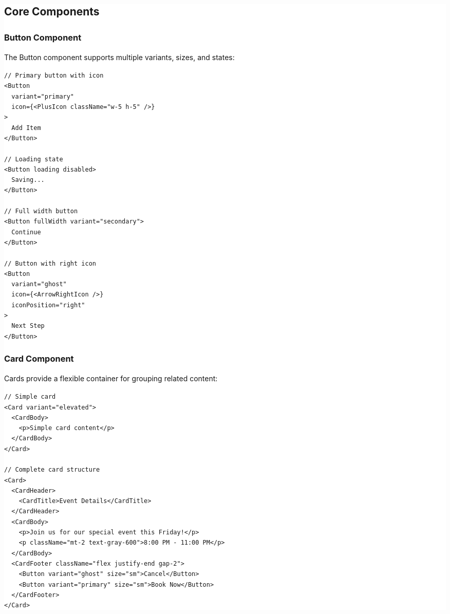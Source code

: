```tsx
```

## Core Components

### Button Component

The Button component supports multiple variants, sizes, and states:

```tsx
// Primary button with icon
<Button 
  variant="primary"
  icon={<PlusIcon className="w-5 h-5" />}
>
  Add Item
</Button>

// Loading state
<Button loading disabled>
  Saving...
</Button>

// Full width button
<Button fullWidth variant="secondary">
  Continue
</Button>

// Button with right icon
<Button 
  variant="ghost"
  icon={<ArrowRightIcon />}
  iconPosition="right"
>
  Next Step
</Button>
```

### Card Component

Cards provide a flexible container for grouping related content:

```tsx
// Simple card
<Card variant="elevated">
  <CardBody>
    <p>Simple card content</p>
  </CardBody>
</Card>

// Complete card structure
<Card>
  <CardHeader>
    <CardTitle>Event Details</CardTitle>
  </CardHeader>
  <CardBody>
    <p>Join us for our special event this Friday!</p>
    <p className="mt-2 text-gray-600">8:00 PM - 11:00 PM</p>
  </CardBody>
  <CardFooter className="flex justify-end gap-2">
    <Button variant="ghost" size="sm">Cancel</Button>
    <Button variant="primary" size="sm">Book Now</Button>
  </CardFooter>
</Card>

```